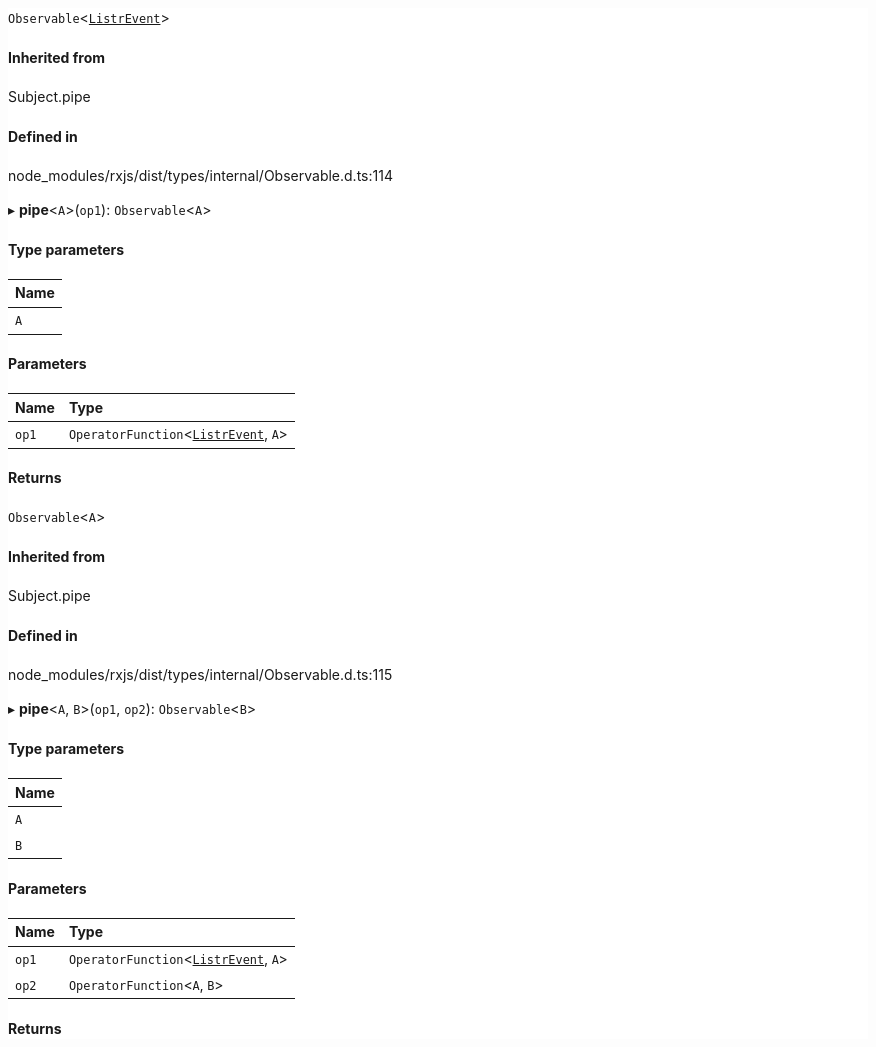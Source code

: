 `Observable`<[`ListrEvent`](../types/index.ListrEvent.md)\>

#### Inherited from

Subject.pipe

#### Defined in

node_modules/rxjs/dist/types/internal/Observable.d.ts:114

▸ **pipe**<`A`\>(`op1`): `Observable`<`A`\>

#### Type parameters

| Name |
| :--- |
| `A`  |

#### Parameters

| Name  | Type                                                                   |
| :---- | :--------------------------------------------------------------------- |
| `op1` | `OperatorFunction`<[`ListrEvent`](../types/index.ListrEvent.md), `A`\> |

#### Returns

`Observable`<`A`\>

#### Inherited from

Subject.pipe

#### Defined in

node_modules/rxjs/dist/types/internal/Observable.d.ts:115

▸ **pipe**<`A`, `B`\>(`op1`, `op2`): `Observable`<`B`\>

#### Type parameters

| Name |
| :--- |
| `A`  |
| `B`  |

#### Parameters

| Name  | Type                                                                   |
| :---- | :--------------------------------------------------------------------- |
| `op1` | `OperatorFunction`<[`ListrEvent`](../types/index.ListrEvent.md), `A`\> |
| `op2` | `OperatorFunction`<`A`, `B`\>                                          |

#### Returns
